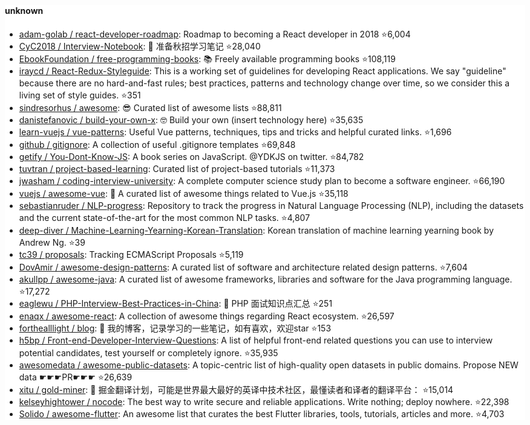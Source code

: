 #### unknown
* [adam-golab / react-developer-roadmap](https://github.com/adam-golab/react-developer-roadmap): Roadmap to becoming a React developer in 2018 :star:6,004
* [CyC2018 / Interview-Notebook](https://github.com/CyC2018/Interview-Notebook): 📆
准备秋招学习笔记 :star:28,040
* [EbookFoundation / free-programming-books](https://github.com/EbookFoundation/free-programming-books): 📚
Freely available programming books :star:108,119
* [iraycd / React-Redux-Styleguide](https://github.com/iraycd/React-Redux-Styleguide): This is a working set of guidelines for developing React applications. We say "guideline" because there are no hard-and-fast rules; best practices, patterns and technology change over time, so we consider this a living set of style guides. :star:351
* [sindresorhus / awesome](https://github.com/sindresorhus/awesome): 😎
Curated list of awesome lists :star:88,811
* [danistefanovic / build-your-own-x](https://github.com/danistefanovic/build-your-own-x): 🤓
Build your own (insert technology here) :star:35,635
* [learn-vuejs / vue-patterns](https://github.com/learn-vuejs/vue-patterns): Useful Vue patterns, techniques, tips and tricks and helpful curated links. :star:1,696
* [github / gitignore](https://github.com/github/gitignore): A collection of useful .gitignore templates :star:69,848
* [getify / You-Dont-Know-JS](https://github.com/getify/You-Dont-Know-JS): A book series on JavaScript. @YDKJS on twitter. :star:84,782
* [tuvtran / project-based-learning](https://github.com/tuvtran/project-based-learning): Curated list of project-based tutorials :star:11,373
* [jwasham / coding-interview-university](https://github.com/jwasham/coding-interview-university): A complete computer science study plan to become a software engineer. :star:66,190
* [vuejs / awesome-vue](https://github.com/vuejs/awesome-vue): 🎉
A curated list of awesome things related to Vue.js :star:35,118
* [sebastianruder / NLP-progress](https://github.com/sebastianruder/NLP-progress): Repository to track the progress in Natural Language Processing (NLP), including the datasets and the current state-of-the-art for the most common NLP tasks. :star:4,807
* [deep-diver / Machine-Learning-Yearning-Korean-Translation](https://github.com/deep-diver/Machine-Learning-Yearning-Korean-Translation): Korean translation of machine learning yearning book by Andrew Ng. :star:39
* [tc39 / proposals](https://github.com/tc39/proposals): Tracking ECMAScript Proposals :star:5,119
* [DovAmir / awesome-design-patterns](https://github.com/DovAmir/awesome-design-patterns): A curated list of software and architecture related design patterns. :star:7,604
* [akullpp / awesome-java](https://github.com/akullpp/awesome-java): A curated list of awesome frameworks, libraries and software for the Java programming language. :star:17,272
* [eaglewu / PHP-Interview-Best-Practices-in-China](https://github.com/eaglewu/PHP-Interview-Best-Practices-in-China): 📙
PHP 面试知识点汇总 :star:251
* [enaqx / awesome-react](https://github.com/enaqx/awesome-react): A collection of awesome things regarding React ecosystem. :star:26,597
* [forthealllight / blog](https://github.com/forthealllight/blog): 📖
我的博客，记录学习的一些笔记，如有喜欢，欢迎star :star:153
* [h5bp / Front-end-Developer-Interview-Questions](https://github.com/h5bp/Front-end-Developer-Interview-Questions): A list of helpful front-end related questions you can use to interview potential candidates, test yourself or completely ignore. :star:35,935
* [awesomedata / awesome-public-datasets](https://github.com/awesomedata/awesome-public-datasets): A topic-centric list of high-quality open datasets in public domains. Propose NEW data ☛☛☛PR☛☛☛ :star:26,639
* [xitu / gold-miner](https://github.com/xitu/gold-miner): 🥇
掘金翻译计划，可能是世界最大最好的英译中技术社区，最懂读者和译者的翻译平台： :star:15,014
* [kelseyhightower / nocode](https://github.com/kelseyhightower/nocode): The best way to write secure and reliable applications. Write nothing; deploy nowhere. :star:22,398
* [Solido / awesome-flutter](https://github.com/Solido/awesome-flutter): An awesome list that curates the best Flutter libraries, tools, tutorials, articles and more. :star:4,703
